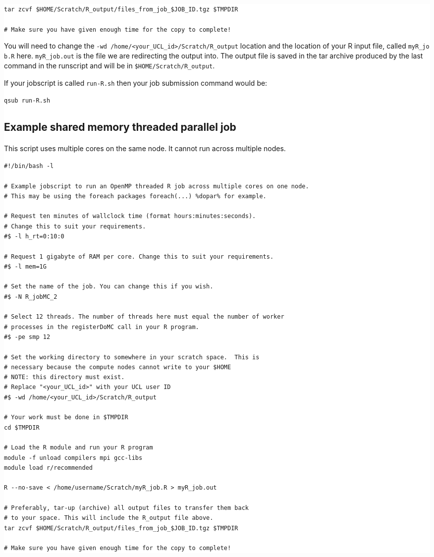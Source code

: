 ```
tar zcvf $HOME/Scratch/R_output/files_from_job_$JOB_ID.tgz $TMPDIR

# Make sure you have given enough time for the copy to complete!
```

You will need to change the `-wd /home/<your_UCL_id>/Scratch/R_output` location and the location of your R input file, called `myR_job.R` here.  `myR_job.out` is the file we are redirecting the output into. The output file is saved in the tar archive produced by the last command in the runscript and will be in `$HOME/Scratch/R_output`. 

If your jobscript is called `run-R.sh` then your job submission command would be:
```
qsub run-R.sh
``` 

## Example shared memory threaded parallel job

This script uses multiple cores on the same node. It cannot run across multiple nodes.

```
#!/bin/bash -l

# Example jobscript to run an OpenMP threaded R job across multiple cores on one node.
# This may be using the foreach packages foreach(...) %dopar% for example.

# Request ten minutes of wallclock time (format hours:minutes:seconds).
# Change this to suit your requirements.
#$ -l h_rt=0:10:0

# Request 1 gigabyte of RAM per core. Change this to suit your requirements.
#$ -l mem=1G

# Set the name of the job. You can change this if you wish.
#$ -N R_jobMC_2

# Select 12 threads. The number of threads here must equal the number of worker 
# processes in the registerDoMC call in your R program.
#$ -pe smp 12

# Set the working directory to somewhere in your scratch space.  This is
# necessary because the compute nodes cannot write to your $HOME
# NOTE: this directory must exist.
# Replace "<your_UCL_id>" with your UCL user ID
#$ -wd /home/<your_UCL_id>/Scratch/R_output

# Your work must be done in $TMPDIR
cd $TMPDIR

# Load the R module and run your R program
module -f unload compilers mpi gcc-libs
module load r/recommended

R --no-save < /home/username/Scratch/myR_job.R > myR_job.out

# Preferably, tar-up (archive) all output files to transfer them back 
# to your space. This will include the R_output file above.
tar zcvf $HOME/Scratch/R_output/files_from_job_$JOB_ID.tgz $TMPDIR

# Make sure you have given enough time for the copy to complete!
```
